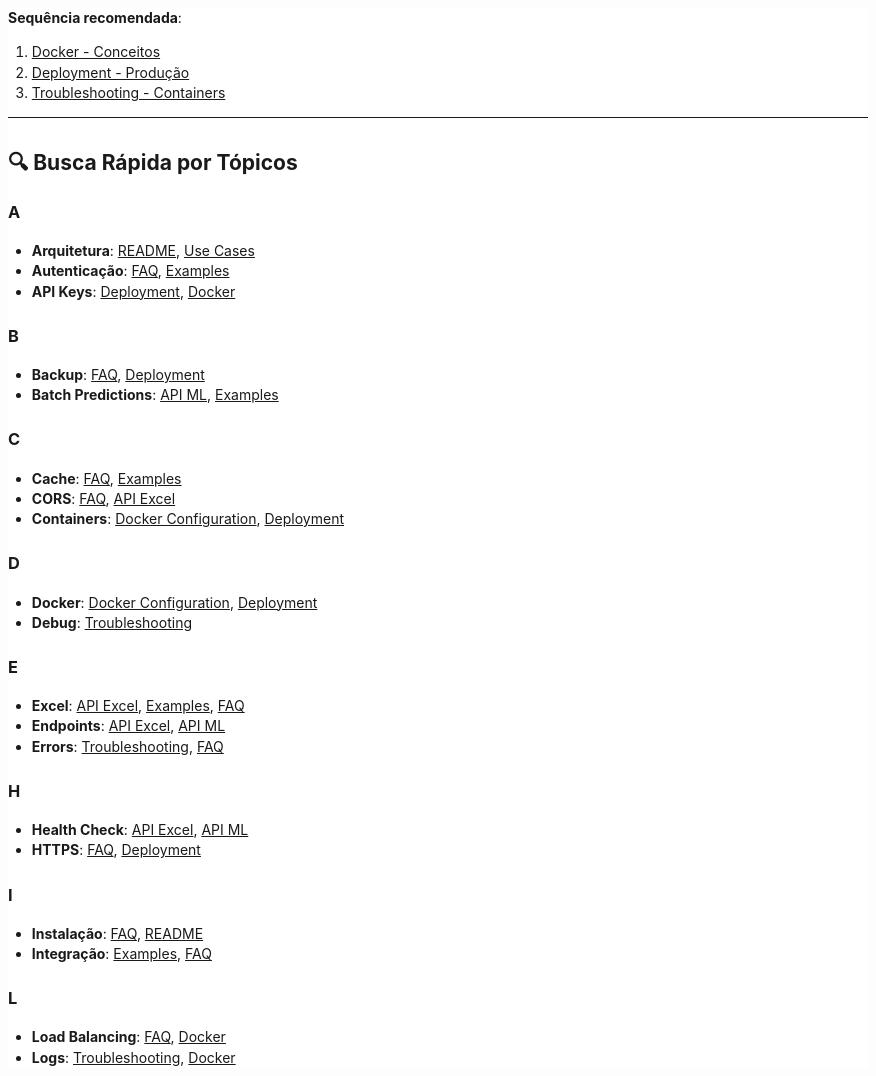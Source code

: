 **Sequência recomendada**:
1. [Docker - Conceitos](./docker-configuration.md#visão-geral)
2. [Deployment - Produção](./deployment.md#deployment-em-produção)
3. [Troubleshooting - Containers](./troubleshooting.md#problemas-de-deployment)

---

## 🔍 Busca Rápida por Tópicos

### A
- **Arquitetura**: [README](./README.md#arquitetura-do-sistema), [Use Cases](./use-cases.md)
- **Autenticação**: [FAQ](./faq.md#como-implementar-autenticação), [Examples](./examples.md)
- **API Keys**: [Deployment](./deployment.md), [Docker](./docker-configuration.md)

### B
- **Backup**: [FAQ](./faq.md#como-fazer-backup-dos-dados), [Deployment](./deployment.md)
- **Batch Predictions**: [API ML](./api-machine-learning.md#predição-em-lote), [Examples](./examples.md)

### C
- **Cache**: [FAQ](./faq.md#como-otimizar-performance), [Examples](./examples.md)
- **CORS**: [FAQ](./faq.md#como-configurar-cors-adequadamente), [API Excel](./api-excel.md)
- **Containers**: [Docker Configuration](./docker-configuration.md), [Deployment](./deployment.md)

### D
- **Docker**: [Docker Configuration](./docker-configuration.md), [Deployment](./deployment.md)
- **Debug**: [Troubleshooting](./troubleshooting.md#debug-e-logging)

### E
- **Excel**: [API Excel](./api-excel.md), [Examples](./examples.md), [FAQ](./faq.md#api-excel)
- **Endpoints**: [API Excel](./api-excel.md#endpoints-disponíveis), [API ML](./api-machine-learning.md#endpoints-disponíveis)
- **Errors**: [Troubleshooting](./troubleshooting.md), [FAQ](./faq.md#troubleshooting)

### H
- **Health Check**: [API Excel](./api-excel.md#health-check), [API ML](./api-machine-learning.md#health-check)
- **HTTPS**: [FAQ](./faq.md#como-configurar-https), [Deployment](./deployment.md)

### I
- **Instalação**: [FAQ](./faq.md#instalação-e-configuração), [README](./README.md)
- **Integração**: [Examples](./examples.md#integração-entre-apis), [FAQ](./faq.md#integração-e-desenvolvimento)

### L
- **Load Balancing**: [FAQ](./faq.md#como-escalar-horizontalmente), [Docker](./docker-configuration.md)
- **Logs**: [Troubleshooting](./troubleshooting.md#debug-e-logging), [Docker](./docker-configuration.md)
